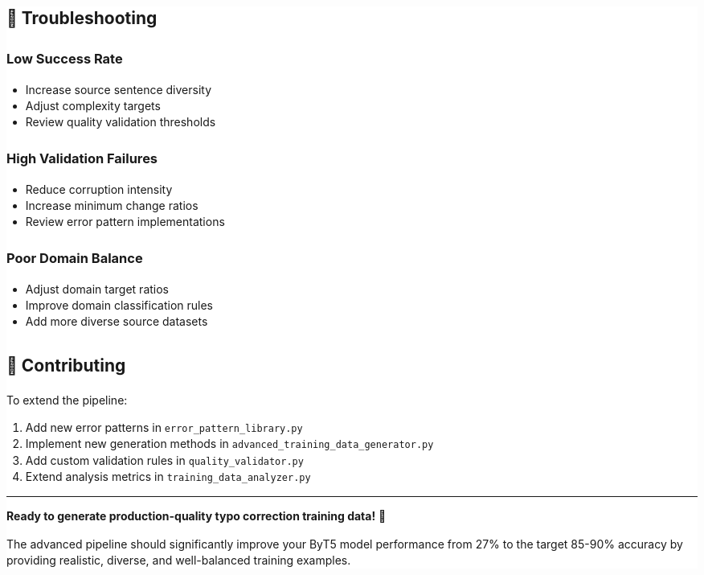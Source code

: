 
## 🐛 Troubleshooting

### Low Success Rate
- Increase source sentence diversity
- Adjust complexity targets  
- Review quality validation thresholds

### High Validation Failures
- Reduce corruption intensity
- Increase minimum change ratios
- Review error pattern implementations

### Poor Domain Balance
- Adjust domain target ratios
- Improve domain classification rules
- Add more diverse source datasets

## 📝 Contributing

To extend the pipeline:
1. Add new error patterns in `error_pattern_library.py`
2. Implement new generation methods in `advanced_training_data_generator.py` 
3. Add custom validation rules in `quality_validator.py`
4. Extend analysis metrics in `training_data_analyzer.py`

---

**Ready to generate production-quality typo correction training data!** 🚀

The advanced pipeline should significantly improve your ByT5 model performance from 27% to the target 85-90% accuracy by providing realistic, diverse, and well-balanced training examples.